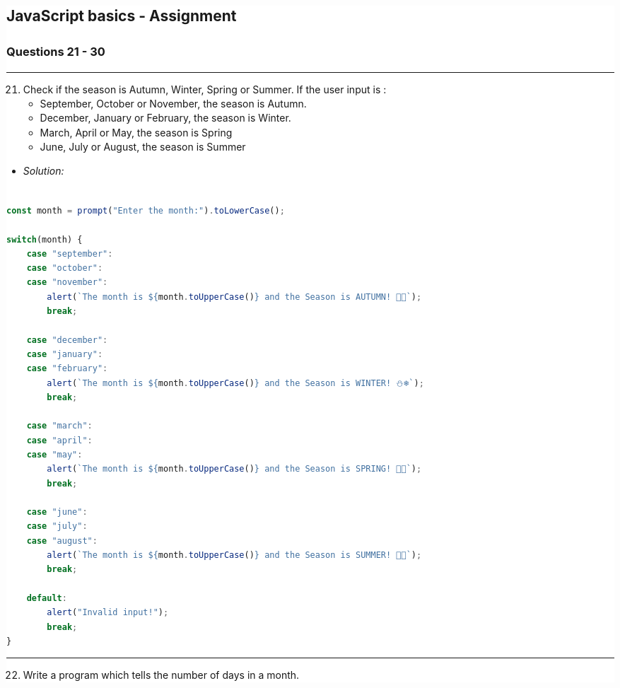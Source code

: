 ## JavaScript basics - Assignment

### Questions 21 - 30
--------------------

21. Check if the season is Autumn, Winter, Spring or Summer. If the user input is :
    - September, October or November, the season is Autumn.
    - December, January or February, the season is Winter.
    - March, April or May, the season is Spring
    - June, July or August, the season is Summer

- *Solution:*
```js

const month = prompt("Enter the month:").toLowerCase();

switch(month) {
    case "september":
    case "october":
    case "november":
        alert(`The month is ${month.toUpperCase()} and the Season is AUTUMN! 🍂🍁`);
        break;

    case "december":
    case "january":
    case "february": 
        alert(`The month is ${month.toUpperCase()} and the Season is WINTER! ⛄❄️`);
        break;
    
    case "march":
    case "april":
    case "may": 
        alert(`The month is ${month.toUpperCase()} and the Season is SPRING! 🌳🍃`);
        break;
    
    case "june":
    case "july":
    case "august": 
        alert(`The month is ${month.toUpperCase()} and the Season is SUMMER! 🍦🍧`);
        break;

    default:
        alert("Invalid input!");
        break;
}

```

----------

22. Write a program which tells the number of days in a month.
